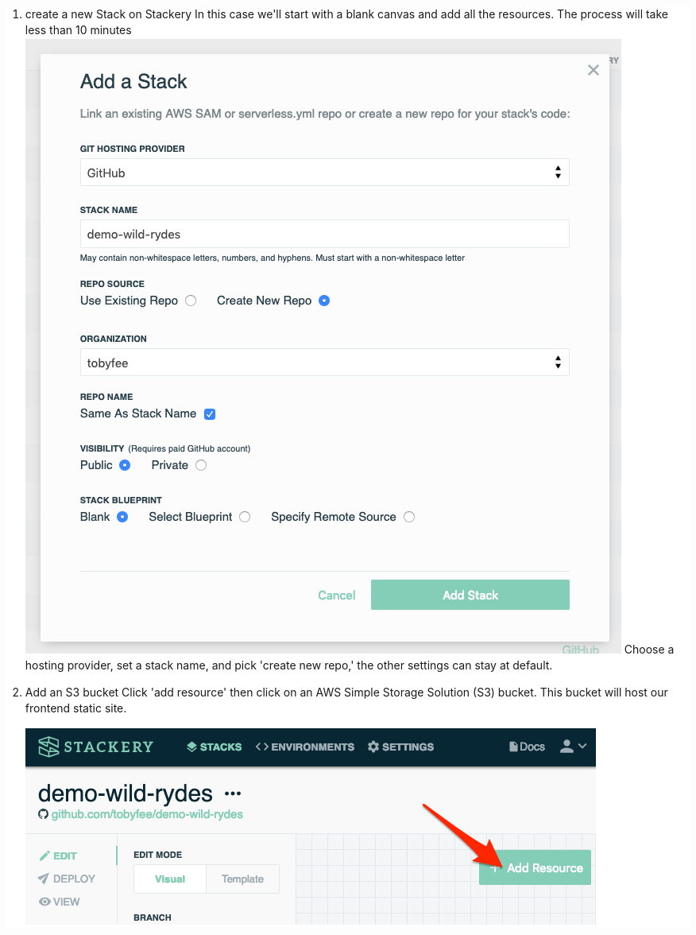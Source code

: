 1. create a new Stack on Stackery
   In this case we'll start with a blank canvas and add all the resources. The process will take less than 10 minutes
   ![A new Stack](/images/new-stack.png)
   Choose a hosting provider, set a stack name, and pick 'create new repo,' the other settings can stay at default.

2. Add an S3 bucket
   Click 'add resource' then click on an AWS Simple Storage Solution (S3) bucket. This bucket will host our frontend static site.

   ![Add resource](/images/add-resource.png)

